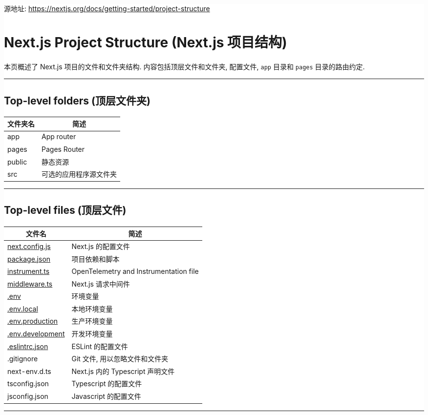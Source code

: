 源地址: https://nextjs.org/docs/getting-started/project-structure

# Next.js Project Structure (Next.js 项目结构)

本页概述了 Next.js 项目的文件和文件夹结构. 内容包括顶层文件和文件夹, 配置文件, `app` 目录和 `pages` 目录的路由约定.

---

## Top-level folders (顶层文件夹)

| 文件夹名 | 简述                   |
| -------- | ---------------------- |
| app      | App router             |
| pages    | Pages Router           |
| public   | 静态资源               |
| src      | 可选的应用程序源文件夹 |

---

## Top-level files (顶层文件)



| 文件名                                                                                                      | 简述                                   |
| ----------------------------------------------------------------------------------------------------------- | -------------------------------------- |
| [next.config.js](https://nextjs.org/docs/app/api-reference/next-config-js)                                  | Next.js 的配置文件                     |
| [package.json](https://nextjs.org/docs/getting-started/installation#manual-installation)                    | 项目依赖和脚本                         |
| [instrument.ts](https://nextjs.org/docs/app/building-your-application/optimizing/instrumentation)           | OpenTelemetry and Instrumentation file |
| [middleware.ts](https://nextjs.org/docs/app/building-your-application/routing/middleware)                   | Next.js 请求中间件                     |
| [.env](https://nextjs.org/docs/app/building-your-application/configuring/environment-variables)             | 环境变量                               |
| [.env.local](https://nextjs.org/docs/app/building-your-application/configuring/environment-variables)       | 本地环境变量                           |
| [.env.production](https://nextjs.org/docs/app/building-your-application/configuring/environment-variables)  | 生产环境变量                           |
| [.env.development](https://nextjs.org/docs/app/building-your-application/configuring/environment-variables) | 开发环境变量                           |
| [.eslintrc.json](https://nextjs.org/docs/app/building-your-application/configuring/eslint)                  | ESLint 的配置文件                      |
| .gitignore                                                                                                  | Git 文件, 用以忽略文件和文件夹         |
| next-env.d.ts                                                                                               | Next.js 内的 Typescript 声明文件       |
| tsconfig.json                                                                                               | Typescript 的配置文件                  |
| jsconfig.json                                                                                               | Javascript 的配置文件                  |

---
